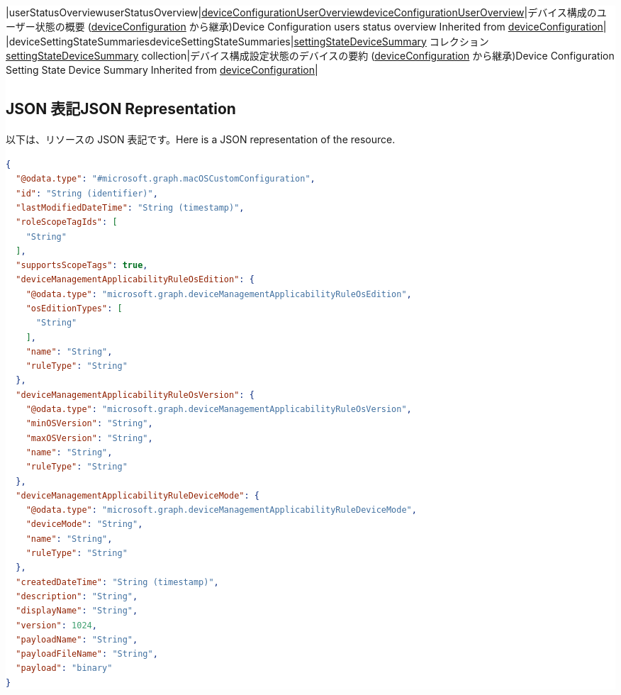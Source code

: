 |<span data-ttu-id="a1ed8-212">userStatusOverview</span><span class="sxs-lookup"><span data-stu-id="a1ed8-212">userStatusOverview</span></span>|[<span data-ttu-id="a1ed8-213">deviceConfigurationUserOverview</span><span class="sxs-lookup"><span data-stu-id="a1ed8-213">deviceConfigurationUserOverview</span></span>](../resources/intune-deviceconfig-deviceconfigurationuseroverview.md)|<span data-ttu-id="a1ed8-214">デバイス構成のユーザー状態の概要 ([deviceConfiguration](../resources/intune-deviceconfig-deviceconfiguration.md) から継承)</span><span class="sxs-lookup"><span data-stu-id="a1ed8-214">Device Configuration users status overview Inherited from [deviceConfiguration](../resources/intune-deviceconfig-deviceconfiguration.md)</span></span>|
|<span data-ttu-id="a1ed8-215">deviceSettingStateSummaries</span><span class="sxs-lookup"><span data-stu-id="a1ed8-215">deviceSettingStateSummaries</span></span>|<span data-ttu-id="a1ed8-216">[settingStateDeviceSummary](../resources/intune-deviceconfig-settingstatedevicesummary.md) コレクション</span><span class="sxs-lookup"><span data-stu-id="a1ed8-216">[settingStateDeviceSummary](../resources/intune-deviceconfig-settingstatedevicesummary.md) collection</span></span>|<span data-ttu-id="a1ed8-217">デバイス構成設定状態のデバイスの要約 ([deviceConfiguration](../resources/intune-deviceconfig-deviceconfiguration.md) から継承)</span><span class="sxs-lookup"><span data-stu-id="a1ed8-217">Device Configuration Setting State Device Summary Inherited from [deviceConfiguration](../resources/intune-deviceconfig-deviceconfiguration.md)</span></span>|

## <a name="json-representation"></a><span data-ttu-id="a1ed8-218">JSON 表記</span><span class="sxs-lookup"><span data-stu-id="a1ed8-218">JSON Representation</span></span>
<span data-ttu-id="a1ed8-219">以下は、リソースの JSON 表記です。</span><span class="sxs-lookup"><span data-stu-id="a1ed8-219">Here is a JSON representation of the resource.</span></span>

``` json
{
  "@odata.type": "#microsoft.graph.macOSCustomConfiguration",
  "id": "String (identifier)",
  "lastModifiedDateTime": "String (timestamp)",
  "roleScopeTagIds": [
    "String"
  ],
  "supportsScopeTags": true,
  "deviceManagementApplicabilityRuleOsEdition": {
    "@odata.type": "microsoft.graph.deviceManagementApplicabilityRuleOsEdition",
    "osEditionTypes": [
      "String"
    ],
    "name": "String",
    "ruleType": "String"
  },
  "deviceManagementApplicabilityRuleOsVersion": {
    "@odata.type": "microsoft.graph.deviceManagementApplicabilityRuleOsVersion",
    "minOSVersion": "String",
    "maxOSVersion": "String",
    "name": "String",
    "ruleType": "String"
  },
  "deviceManagementApplicabilityRuleDeviceMode": {
    "@odata.type": "microsoft.graph.deviceManagementApplicabilityRuleDeviceMode",
    "deviceMode": "String",
    "name": "String",
    "ruleType": "String"
  },
  "createdDateTime": "String (timestamp)",
  "description": "String",
  "displayName": "String",
  "version": 1024,
  "payloadName": "String",
  "payloadFileName": "String",
  "payload": "binary"
}
```





